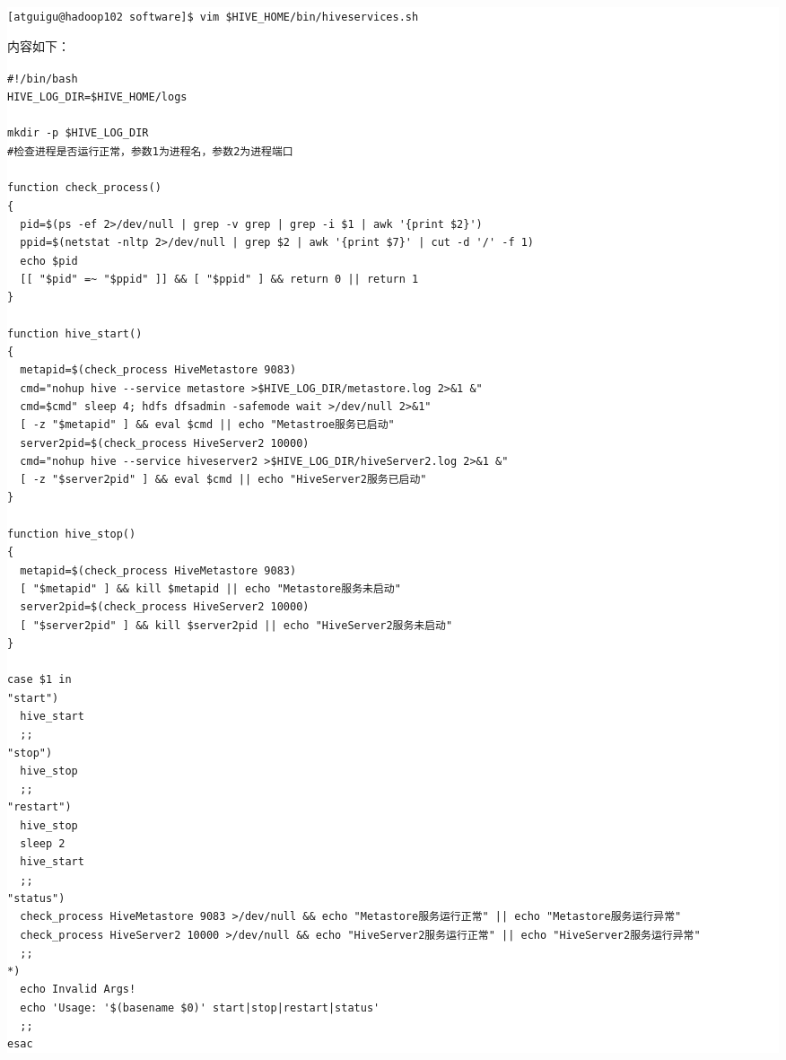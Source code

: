 ```
[atguigu@hadoop102 software]$ vim $HIVE_HOME/bin/hiveservices.sh
```

内容如下：

```
#!/bin/bash
HIVE_LOG_DIR=$HIVE_HOME/logs

mkdir -p $HIVE_LOG_DIR
#检查进程是否运行正常，参数1为进程名，参数2为进程端口

function check_process()
{
  pid=$(ps -ef 2>/dev/null | grep -v grep | grep -i $1 | awk '{print $2}')
  ppid=$(netstat -nltp 2>/dev/null | grep $2 | awk '{print $7}' | cut -d '/' -f 1)
  echo $pid
  [[ "$pid" =~ "$ppid" ]] && [ "$ppid" ] && return 0 || return 1
}

function hive_start()
{
  metapid=$(check_process HiveMetastore 9083)
  cmd="nohup hive --service metastore >$HIVE_LOG_DIR/metastore.log 2>&1 &"
  cmd=$cmd" sleep 4; hdfs dfsadmin -safemode wait >/dev/null 2>&1"
  [ -z "$metapid" ] && eval $cmd || echo "Metastroe服务已启动"
  server2pid=$(check_process HiveServer2 10000)
  cmd="nohup hive --service hiveserver2 >$HIVE_LOG_DIR/hiveServer2.log 2>&1 &"
  [ -z "$server2pid" ] && eval $cmd || echo "HiveServer2服务已启动"
}

function hive_stop()
{
  metapid=$(check_process HiveMetastore 9083)
  [ "$metapid" ] && kill $metapid || echo "Metastore服务未启动"
  server2pid=$(check_process HiveServer2 10000)
  [ "$server2pid" ] && kill $server2pid || echo "HiveServer2服务未启动"
}

case $1 in
"start")
  hive_start
  ;;
"stop")
  hive_stop
  ;;
"restart")
  hive_stop
  sleep 2
  hive_start
  ;;
"status")
  check_process HiveMetastore 9083 >/dev/null && echo "Metastore服务运行正常" || echo "Metastore服务运行异常"
  check_process HiveServer2 10000 >/dev/null && echo "HiveServer2服务运行正常" || echo "HiveServer2服务运行异常"
  ;;
*)
  echo Invalid Args!
  echo 'Usage: '$(basename $0)' start|stop|restart|status'
  ;;
esac
```
